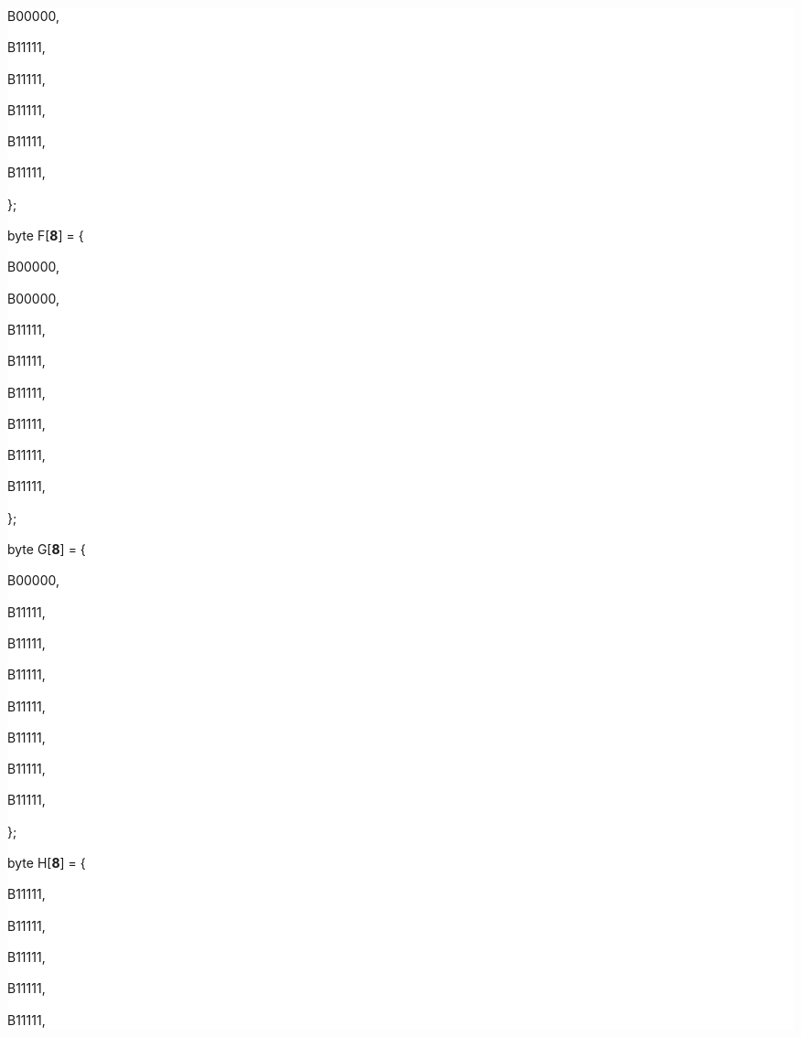 B00000,

B11111,

B11111,

B11111,

B11111,

B11111,

};

byte F[**8**] = {

B00000,

B00000,

B11111,

B11111,

B11111,

B11111,

B11111,

B11111,

};

byte G[**8**] = {

B00000,

B11111,

B11111,

B11111,

B11111,

B11111,

B11111,

B11111,

};

byte H[**8**] = {

B11111,

B11111,

B11111,

B11111,

B11111,
